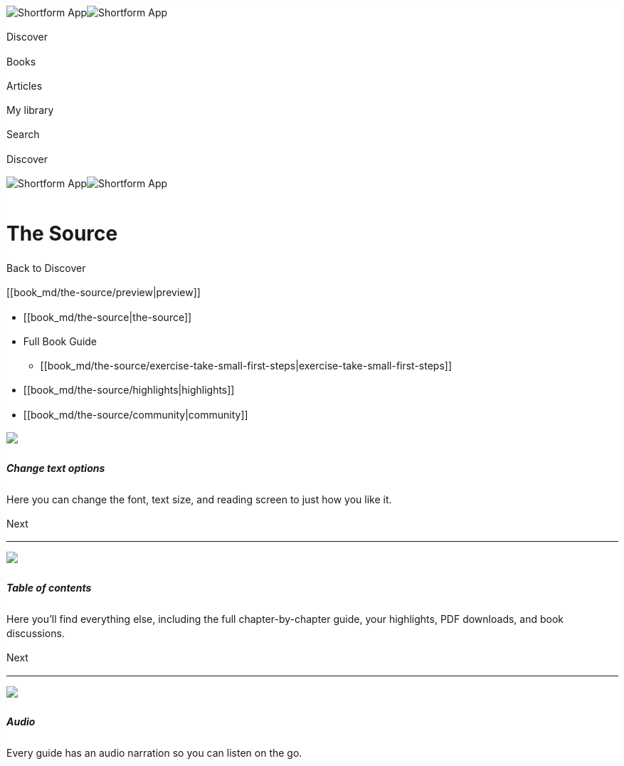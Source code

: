 ![Shortform App](/img/logo.36a2399e.svg)![Shortform App](/img/logo-dark.70c1b072.svg)

Discover

Books

Articles

My library

Search

Discover

![Shortform App](/img/logo.36a2399e.svg)![Shortform App](/img/logo-dark.70c1b072.svg)

# The Source

Back to Discover

[[book_md/the-source/preview|preview]]

  * [[book_md/the-source|the-source]]
  * Full Book Guide

    * [[book_md/the-source/exercise-take-small-first-steps|exercise-take-small-first-steps]]
  * [[book_md/the-source/highlights|highlights]]
  * [[book_md/the-source/community|community]]



![](/img/tutorial-fonts.175b2111.svg)

##### Change text options

Here you can change the font, text size, and reading screen to just how you like it. 

Next

  *   *   *   *   * 


![](/img/tutorial-menu.4c76dd27.svg)

##### Table of contents

Here you’ll find everything else, including the full chapter-by-chapter guide, your highlights, PDF downloads, and book discussions. 

Next

  *   *   *   *   * 


![](/img/tutorial-player.d25b1afb.svg)

##### Audio

Every guide has an audio narration so you can listen on the go. 
